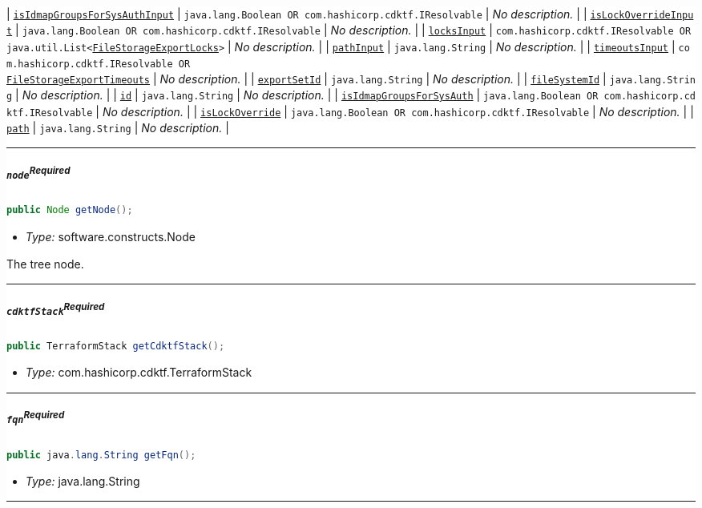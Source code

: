 | <code><a href="#rhizo-co-terraform-provider-oci.fileStorageExport.FileStorageExport.property.isIdmapGroupsForSysAuthInput">isIdmapGroupsForSysAuthInput</a></code> | <code>java.lang.Boolean OR com.hashicorp.cdktf.IResolvable</code> | *No description.* |
| <code><a href="#rhizo-co-terraform-provider-oci.fileStorageExport.FileStorageExport.property.isLockOverrideInput">isLockOverrideInput</a></code> | <code>java.lang.Boolean OR com.hashicorp.cdktf.IResolvable</code> | *No description.* |
| <code><a href="#rhizo-co-terraform-provider-oci.fileStorageExport.FileStorageExport.property.locksInput">locksInput</a></code> | <code>com.hashicorp.cdktf.IResolvable OR java.util.List<<a href="#rhizo-co-terraform-provider-oci.fileStorageExport.FileStorageExportLocks">FileStorageExportLocks</a>></code> | *No description.* |
| <code><a href="#rhizo-co-terraform-provider-oci.fileStorageExport.FileStorageExport.property.pathInput">pathInput</a></code> | <code>java.lang.String</code> | *No description.* |
| <code><a href="#rhizo-co-terraform-provider-oci.fileStorageExport.FileStorageExport.property.timeoutsInput">timeoutsInput</a></code> | <code>com.hashicorp.cdktf.IResolvable OR <a href="#rhizo-co-terraform-provider-oci.fileStorageExport.FileStorageExportTimeouts">FileStorageExportTimeouts</a></code> | *No description.* |
| <code><a href="#rhizo-co-terraform-provider-oci.fileStorageExport.FileStorageExport.property.exportSetId">exportSetId</a></code> | <code>java.lang.String</code> | *No description.* |
| <code><a href="#rhizo-co-terraform-provider-oci.fileStorageExport.FileStorageExport.property.fileSystemId">fileSystemId</a></code> | <code>java.lang.String</code> | *No description.* |
| <code><a href="#rhizo-co-terraform-provider-oci.fileStorageExport.FileStorageExport.property.id">id</a></code> | <code>java.lang.String</code> | *No description.* |
| <code><a href="#rhizo-co-terraform-provider-oci.fileStorageExport.FileStorageExport.property.isIdmapGroupsForSysAuth">isIdmapGroupsForSysAuth</a></code> | <code>java.lang.Boolean OR com.hashicorp.cdktf.IResolvable</code> | *No description.* |
| <code><a href="#rhizo-co-terraform-provider-oci.fileStorageExport.FileStorageExport.property.isLockOverride">isLockOverride</a></code> | <code>java.lang.Boolean OR com.hashicorp.cdktf.IResolvable</code> | *No description.* |
| <code><a href="#rhizo-co-terraform-provider-oci.fileStorageExport.FileStorageExport.property.path">path</a></code> | <code>java.lang.String</code> | *No description.* |

---

##### `node`<sup>Required</sup> <a name="node" id="rhizo-co-terraform-provider-oci.fileStorageExport.FileStorageExport.property.node"></a>

```java
public Node getNode();
```

- *Type:* software.constructs.Node

The tree node.

---

##### `cdktfStack`<sup>Required</sup> <a name="cdktfStack" id="rhizo-co-terraform-provider-oci.fileStorageExport.FileStorageExport.property.cdktfStack"></a>

```java
public TerraformStack getCdktfStack();
```

- *Type:* com.hashicorp.cdktf.TerraformStack

---

##### `fqn`<sup>Required</sup> <a name="fqn" id="rhizo-co-terraform-provider-oci.fileStorageExport.FileStorageExport.property.fqn"></a>

```java
public java.lang.String getFqn();
```

- *Type:* java.lang.String

---